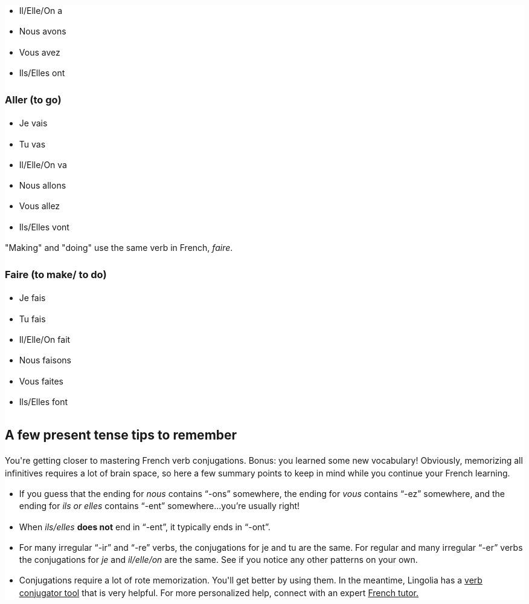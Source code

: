 * Il/Elle/On a

* Nous avons

* Vous avez

* Ils/Elles ont

### Aller (to go)

* Je vais

* Tu vas

* Il/Elle/On va

* Nous allons

* Vous allez

* Ils/Elles vont

"Making" and "doing" use the same verb in French, *faire*.

### Faire (to make/ to do)

* Je fais

* Tu fais

* Il/Elle/On fait

* Nous faisons

* Vous faites

* Ils/Elles font

## A few present tense tips to remember

You're getting closer to mastering French verb conjugations. Bonus: you learned some new vocabulary! Obviously, memorizing all infinitives requires a lot of brain space, so here a few summary points to keep in mind while you continue your French learning.

* If you guess that the ending for *nous* contains “-ons” somewhere, the ending for *vous* contains “-ez” somewhere, and the ending for *ils or elles* contains “-ent” somewhere...you’re usually right!

* When *ils/elles* **does not** end in “-ent”, it typically ends in “-ont”.

* For many irregular “-ir” and “-re” verbs, the conjugations for je and tu are the same. For regular and many irregular “-er” verbs the conjugations for *je* and *il/elle/on* are the same. See if you notice any other patterns on your own.

* Conjugations require a lot of rote memorization. You'll get better by using them. In the meantime, Lingolia has a [verb conjugator tool](https://francais.lingolia.com/en/grammar/conjugator) that is very helpful. For more personalized help, connect with an expert [French tutor.](https://www.wyzant.com/French_tutors.aspx)